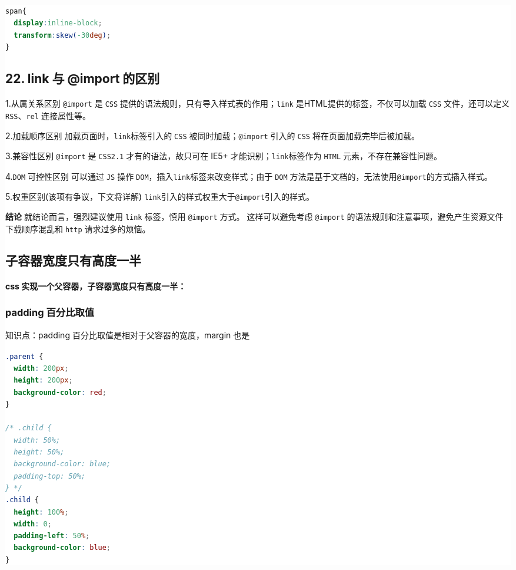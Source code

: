 ```css
span{
  display:inline-block;
  transform:skew(-30deg);
}
```

## 22. link 与 @import 的区别

1.从属关系区别
`@import` 是 `CSS` 提供的语法规则，只有导入样式表的作用；`link` 是HTML提供的标签，不仅可以加载 `CSS` 文件，还可以定义 `RSS`、`rel` 连接属性等。

2.加载顺序区别
加载页面时，`link`标签引入的 `CSS` 被同时加载；`@import` 引入的 `CSS` 将在页面加载完毕后被加载。

3.兼容性区别
`@import` 是 `CSS2.1` 才有的语法，故只可在 IE5+ 才能识别；`link`标签作为 `HTML` 元素，不存在兼容性问题。

4.`DOM` 可控性区别
可以通过 `JS` 操作 `DOM`，插入`link`标签来改变样式；由于 `DOM` 方法是基于文档的，无法使用`@import`的方式插入样式。

5.权重区别(该项有争议，下文将详解)
`link`引入的样式权重大于`@import`引入的样式。

**结论**
就结论而言，强烈建议使用 `link` 标签，慎用 `@import` 方式。
这样可以避免考虑 `@import` 的语法规则和注意事项，避免产生资源文件下载顺序混乱和 `http` 请求过多的烦恼。

## 子容器宽度只有高度一半

**css 实现一个父容器，子容器宽度只有高度一半：**

### padding 百分比取值

知识点：padding 百分比取值是相对于父容器的宽度，margin 也是

```css
.parent {
  width: 200px;
  height: 200px;
  background-color: red;
}

/* .child {
  width: 50%;
  height: 50%;
  background-color: blue;
  padding-top: 50%;
} */
.child {
  height: 100%;
  width: 0;
  padding-left: 50%;
  background-color: blue;
}
```
